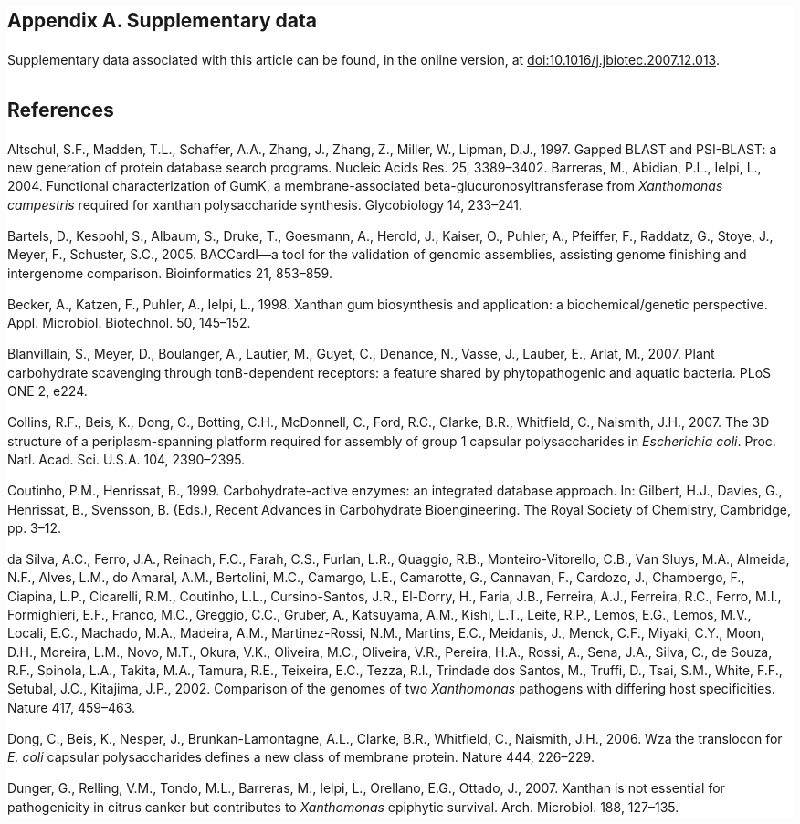 ## Appendix A. Supplementary data

Supplementary data associated with this article can be found, in the online version, at [doi:10.1016/j.jbiotec.2007.12.013](https://doi.org/10.1016/j.jbiotec.2007.12.013).

## References

Altschul, S.F., Madden, T.L., Schaffer, A.A., Zhang, J., Zhang, Z., Miller, W., Lipman, D.J., 1997. Gapped BLAST and PSI-BLAST: a new generation of protein database search programs. Nucleic Acids Res. 25, 3389–3402.
Barreras, M., Abidian, P.L., Ielpi, L., 2004. Functional characterization of GumK, a membrane-associated beta-glucuronosyltransferase from *Xanthomonas campestris* required for xanthan polysaccharide synthesis. Glycobiology 14, 233–241.

Bartels, D., Kespohl, S., Albaum, S., Druke, T., Goesmann, A., Herold, J., Kaiser, O., Puhler, A., Pfeiffer, F., Raddatz, G., Stoye, J., Meyer, F., Schuster, S.C., 2005. BACCardI—a tool for the validation of genomic assemblies, assisting genome finishing and intergenome comparison. Bioinformatics 21, 853–859.

Becker, A., Katzen, F., Puhler, A., Ielpi, L., 1998. Xanthan gum biosynthesis and application: a biochemical/genetic perspective. Appl. Microbiol. Biotechnol. 50, 145–152.

Blanvillain, S., Meyer, D., Boulanger, A., Lautier, M., Guyet, C., Denance, N., Vasse, J., Lauber, E., Arlat, M., 2007. Plant carbohydrate scavenging through tonB-dependent receptors: a feature shared by phytopathogenic and aquatic bacteria. PLoS ONE 2, e224.

Collins, R.F., Beis, K., Dong, C., Botting, C.H., McDonnell, C., Ford, R.C., Clarke, B.R., Whitfield, C., Naismith, J.H., 2007. The 3D structure of a periplasm-spanning platform required for assembly of group 1 capsular polysaccharides in *Escherichia coli*. Proc. Natl. Acad. Sci. U.S.A. 104, 2390–2395.

Coutinho, P.M., Henrissat, B., 1999. Carbohydrate-active enzymes: an integrated database approach. In: Gilbert, H.J., Davies, G., Henrissat, B., Svensson, B. (Eds.), Recent Advances in Carbohydrate Bioengineering. The Royal Society of Chemistry, Cambridge, pp. 3–12.

da Silva, A.C., Ferro, J.A., Reinach, F.C., Farah, C.S., Furlan, L.R., Quaggio, R.B., Monteiro-Vitorello, C.B., Van Sluys, M.A., Almeida, N.F., Alves, L.M., do Amaral, A.M., Bertolini, M.C., Camargo, L.E., Camarotte, G., Cannavan, F., Cardozo, J., Chambergo, F., Ciapina, L.P., Cicarelli, R.M., Coutinho, L.L., Cursino-Santos, J.R., El-Dorry, H., Faria, J.B., Ferreira, A.J., Ferreira, R.C., Ferro, M.I., Formighieri, E.F., Franco, M.C., Greggio, C.C., Gruber, A., Katsuyama, A.M., Kishi, L.T., Leite, R.P., Lemos, E.G., Lemos, M.V., Locali, E.C., Machado, M.A., Madeira, A.M., Martinez-Rossi, N.M., Martins, E.C., Meidanis, J., Menck, C.F., Miyaki, C.Y., Moon, D.H., Moreira, L.M., Novo, M.T., Okura, V.K., Oliveira, M.C., Oliveira, V.R., Pereira, H.A., Rossi, A., Sena, J.A., Silva, C., de Souza, R.F., Spinola, L.A., Takita, M.A., Tamura, R.E., Teixeira, E.C., Tezza, R.I., Trindade dos Santos, M., Truffi, D., Tsai, S.M., White, F.F., Setubal, J.C., Kitajima, J.P., 2002. Comparison of the genomes of two *Xanthomonas* pathogens with differing host specificities. Nature 417, 459–463.

Dong, C., Beis, K., Nesper, J., Brunkan-Lamontagne, A.L., Clarke, B.R., Whitfield, C., Naismith, J.H., 2006. Wza the translocon for *E. coli* capsular polysaccharides defines a new class of membrane protein. Nature 444, 226–229.

Dunger, G., Relling, V.M., Tondo, M.L., Barreras, M., Ielpi, L., Orellano, E.G., Ottado, J., 2007. Xanthan is not essential for pathogenicity in citrus canker but contributes to *Xanthomonas* epiphytic survival. Arch. Microbiol. 188, 127–135.
